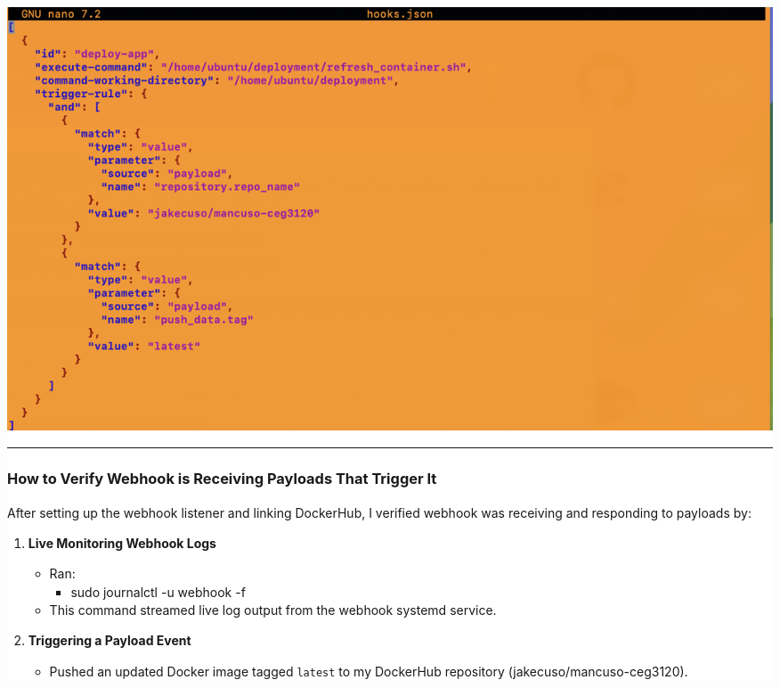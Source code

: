 ![hooks.json file showing trigger rule setup](images/hooksjson.png)

---


### How to Verify Webhook is Receiving Payloads That Trigger It

After setting up the webhook listener and linking DockerHub, I verified webhook was receiving and responding to payloads by:

1. **Live Monitoring Webhook Logs**
   - Ran:
     - sudo journalctl -u webhook -f
   - This command streamed live log output from the webhook systemd service.

2. **Triggering a Payload Event**
   - Pushed an updated Docker image tagged `latest` to my DockerHub repository (jakecuso/mancuso-ceg3120).